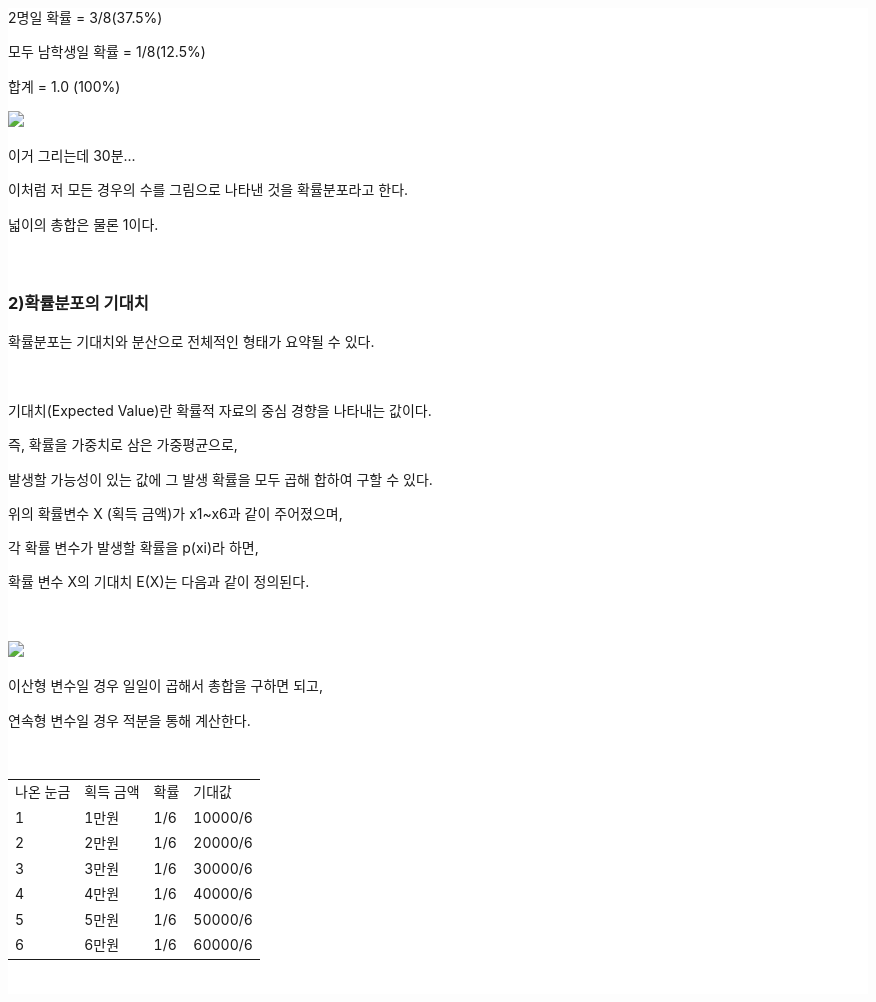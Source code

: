 2명일 확률 = 3/8(37.5%)

모두 남학생일 확률 = 1/8(12.5%)

합계 = 1.0 (100%)

![](https://postfiles.pstatic.net/MjAxODEwMTZfMTM1/MDAxNTM5Njc0NjY4NzMz._tafIPVsDpzONSYx810WsxDrGY7f2pKgofbHSDG_0wIg.o8Zt3EAu9Q1LnrPvDE-dl93-XsLsJGkZT-FpAOqFYysg.PNG.nilsine11202/20181016162411.png?type=w773)

이거 그리는데 30분...

이처럼 저 모든 경우의 수를 그림으로 나타낸 것을 확률분포라고 한다.

넓이의 총합은 물론 1이다.

​

### **2)확률분포의 기대치**

확률분포는 기대치와 분산으로 전체적인 형태가 요약될 수 있다.

​

기대치(Expected Value)란 확률적 자료의 중심 경향을 나타내는 값이다.

즉, 확률을 가중치로 삼은 가중평균으로,

발생할 가능성이 있는 값에 그 발생 확률을 모두 곱해 합하여 구할 수 있다.

위의 확률변수 X (획득 금액)가 x1~x6과 같이 주어졌으며,

각 확률 변수가 발생할 확률을 p(xi)라 하면,

확률 변수 X의 기대치 E(X)는 다음과 같이 정의된다.

​

![](https://postfiles.pstatic.net/MjAxODEwMTZfMjYy/MDAxNTM5Njc1MDc2MDcy.ORD0rWRrNY8A_d-6DV21gnhW9lAFFTXkEXDbwrmRrJEg.ZqWApcUyVB2aA7jT94SBO8Ye2m4EHI1O09HcXEmsS9wg.PNG.nilsine11202/20181016163038.png?type=w773)

이산형 변수일 경우 일일이 곱해서 총합을 구하면 되고,

연속형 변수일 경우 적분을 통해 계산한다.

​

|   |   |   |   |
|---|---|---|---|
|나온 눈금|획득 금액|확률|기대값|
|1|1만원|1/6|10000/6|
|2|2만원|1/6|20000/6|
|3|3만원|1/6|30000/6|
|4|4만원|1/6|40000/6|
|5|5만원|1/6|50000/6|
|6|6만원|1/6|60000/6|

​
